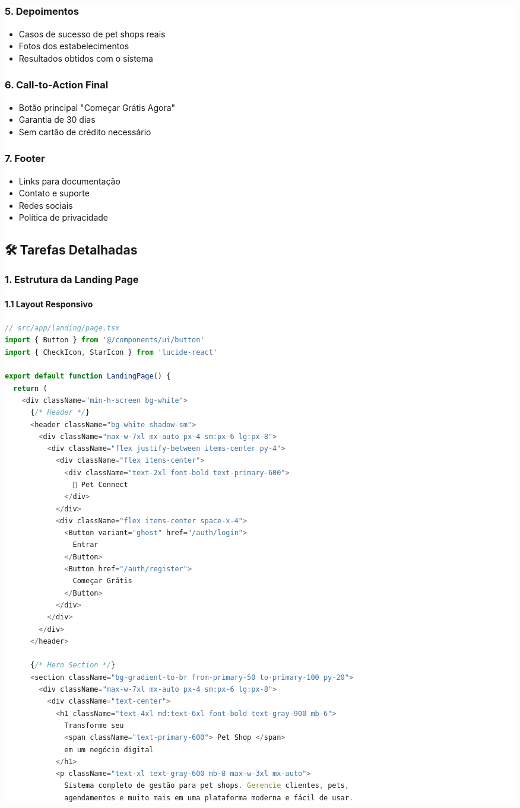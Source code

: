 ### 5. Depoimentos
- Casos de sucesso de pet shops reais
- Fotos dos estabelecimentos
- Resultados obtidos com o sistema

### 6. Call-to-Action Final
- Botão principal "Começar Grátis Agora"
- Garantia de 30 dias
- Sem cartão de crédito necessário

### 7. Footer
- Links para documentação
- Contato e suporte
- Redes sociais
- Política de privacidade

## 🛠️ Tarefas Detalhadas

### 1. Estrutura da Landing Page

#### 1.1 Layout Responsivo
```typescript
// src/app/landing/page.tsx
import { Button } from '@/components/ui/button'
import { CheckIcon, StarIcon } from 'lucide-react'

export default function LandingPage() {
  return (
    <div className="min-h-screen bg-white">
      {/* Header */}
      <header className="bg-white shadow-sm">
        <div className="max-w-7xl mx-auto px-4 sm:px-6 lg:px-8">
          <div className="flex justify-between items-center py-4">
            <div className="flex items-center">
              <div className="text-2xl font-bold text-primary-600">
                🐾 Pet Connect
              </div>
            </div>
            <div className="flex items-center space-x-4">
              <Button variant="ghost" href="/auth/login">
                Entrar
              </Button>
              <Button href="/auth/register">
                Começar Grátis
              </Button>
            </div>
          </div>
        </div>
      </header>

      {/* Hero Section */}
      <section className="bg-gradient-to-br from-primary-50 to-primary-100 py-20">
        <div className="max-w-7xl mx-auto px-4 sm:px-6 lg:px-8">
          <div className="text-center">
            <h1 className="text-4xl md:text-6xl font-bold text-gray-900 mb-6">
              Transforme seu
              <span className="text-primary-600"> Pet Shop </span>
              em um negócio digital
            </h1>
            <p className="text-xl text-gray-600 mb-8 max-w-3xl mx-auto">
              Sistema completo de gestão para pet shops. Gerencie clientes, pets, 
              agendamentos e muito mais em uma plataforma moderna e fácil de usar.
```